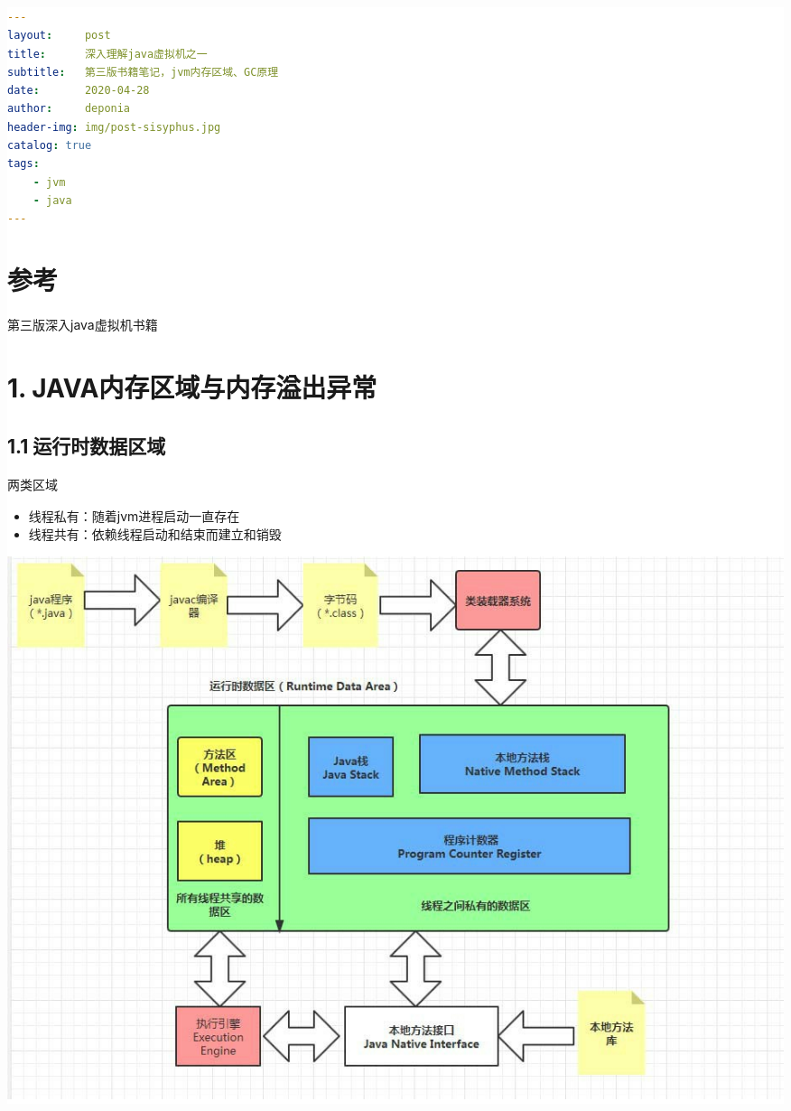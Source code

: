 ```yaml
---
layout:     post
title:      深入理解java虚拟机之一
subtitle:   第三版书籍笔记，jvm内存区域、GC原理
date:       2020-04-28
author:     deponia
header-img: img/post-sisyphus.jpg
catalog: true
tags:
    - jvm
    - java
---
```


# 参考

第三版深入java虚拟机书籍

# 1. JAVA内存区域与内存溢出异常

## 1.1 运行时数据区域

两类区域

- 线程私有：随着jvm进程启动一直存在
- 线程共有：依赖线程启动和结束而建立和销毁

![img](https://github.com/kennyfortune/kennyfortune.github.io/raw/master/img/u=1037197684,1320081122&fm=26&gp=0.jpg)
